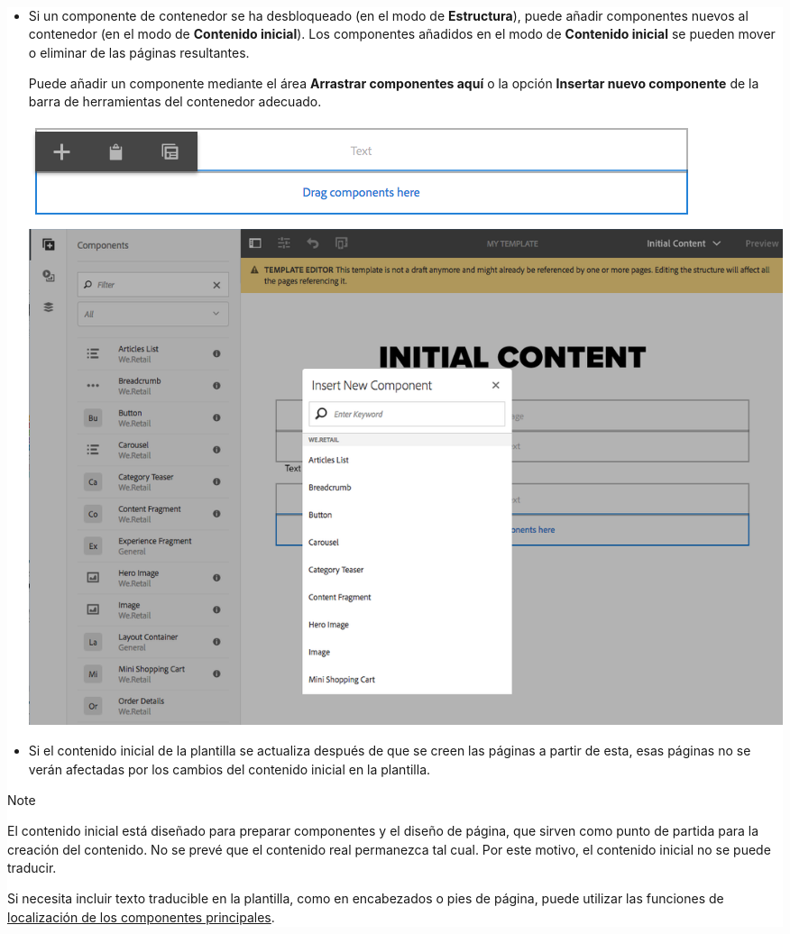 * Si un componente de contenedor se ha desbloqueado (en el modo de **Estructura**), puede añadir componentes nuevos al contenedor (en el modo de **Contenido inicial**). Los componentes añadidos en el modo de **Contenido inicial** se pueden mover o eliminar de las páginas resultantes.

  Puede añadir un componente mediante el área **Arrastrar componentes aquí** o la opción **Insertar nuevo componente** de la barra de herramientas del contenedor adecuado.

  ![chlimage_1-152](assets/chlimage_1-152.png) ![chlimage_1-153](assets/chlimage_1-153.png)

* Si el contenido inicial de la plantilla se actualiza después de que se creen las páginas a partir de esta, esas páginas no se verán afectadas por los cambios del contenido inicial en la plantilla.

>[!NOTE]
>
>El contenido inicial está diseñado para preparar componentes y el diseño de página, que sirven como punto de partida para la creación del contenido. No se prevé que el contenido real permanezca tal cual. Por este motivo, el contenido inicial no se puede traducir.
>
>Si necesita incluir texto traducible en la plantilla, como en encabezados o pies de página, puede utilizar las funciones de [localización de los componentes principales](https://experienceleague.adobe.com/docs/experience-manager-core-components/using/get-started/localization.html?lang=es).

